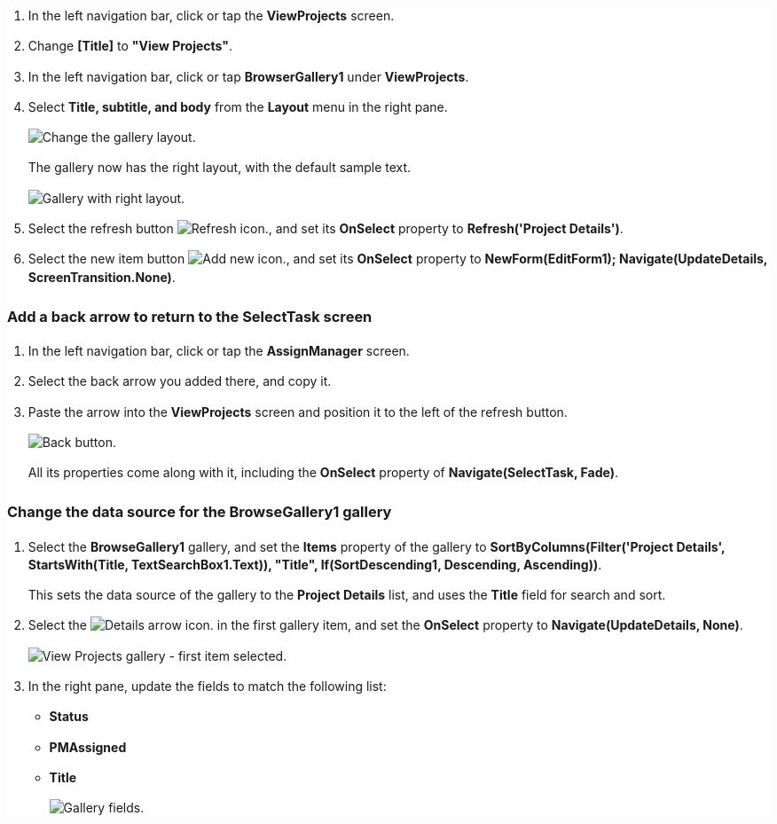 1. In the left navigation bar, click or tap the **ViewProjects** screen.

2. Change **[Title]** to **"View Projects"**.

3. In the left navigation bar, click or tap **BrowserGallery1** under **ViewProjects**.

4. Select **Title, subtitle, and body** from the **Layout** menu in the right pane. 
   
    ![Change the gallery layout.](./media/sharepoint-scenario-build-app/04-04-04a-gallery-layout.png)
   
    The gallery now has the right layout, with the default sample text.
   
    ![Gallery with right layout.](./media/sharepoint-scenario-build-app/04-04-04b-gallery-default.png)

5. Select the refresh button ![Refresh icon.](./media/sharepoint-scenario-build-app/icon-refresh.png), and set its **OnSelect** property to **Refresh('Project Details')**.

6. Select the new item button ![Add new icon.](./media/sharepoint-scenario-build-app/icon-add-item.png), and set its **OnSelect** property to **NewForm(EditForm1); Navigate(UpdateDetails, ScreenTransition.None)**.

### Add a back arrow to return to the SelectTask screen

1. In the left navigation bar, click or tap the **AssignManager** screen.

2. Select the back arrow you added there, and copy it.

3. Paste the arrow into the **ViewProjects** screen and position it to the left of the refresh button. 
   
    ![Back button.](./media/sharepoint-scenario-build-app/04-05-04-left-arrow-v.png)
   
    All its properties come along with it, including the **OnSelect** property of **Navigate(SelectTask, Fade)**.

### Change the data source for the BrowseGallery1 gallery

1. Select the **BrowseGallery1** gallery, and set the **Items** property of the gallery to **SortByColumns(Filter('Project Details', StartsWith(Title, TextSearchBox1.Text)), "Title", If(SortDescending1, Descending, Ascending))**.
   
    This sets the data source of the gallery to the **Project Details** list, and uses the **Title** field for search and sort.

2. Select the ![Details arrow icon.](./media/sharepoint-scenario-build-app/icon-details-arrow.png) in the first gallery item, and set the **OnSelect** property to **Navigate(UpdateDetails, None)**.
   
    ![ View Projects gallery - first item selected.](./media/sharepoint-scenario-build-app/04-05-05b-gallery-arrow-v.png)

3. In the right pane, update the fields to match the following list:
   
   * **Status**

   * **PMAssigned**

   * **Title**
     
     ![Gallery fields.](./media/sharepoint-scenario-build-app/04-05-06-gallery-fields.png)
     